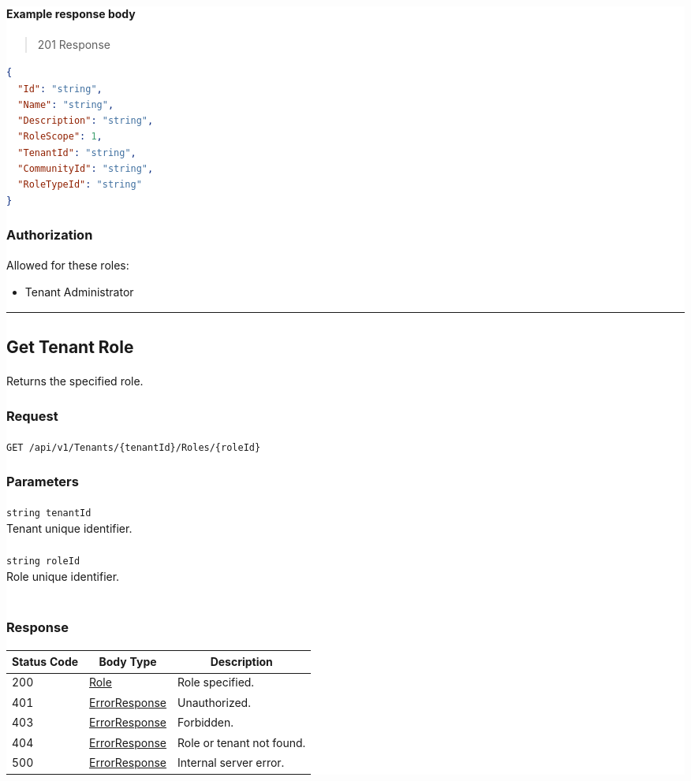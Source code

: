 #### Example response body
> 201 Response

```json
{
  "Id": "string",
  "Name": "string",
  "Description": "string",
  "RoleScope": 1,
  "TenantId": "string",
  "CommunityId": "string",
  "RoleTypeId": "string"
}
```

### Authorization

Allowed for these roles: 
<ul>
<li>Tenant Administrator</li>
</ul>

---

## Get Tenant Role

<a id="opIdRoles_Get Tenant Role"></a>

Returns the specified role.

### Request
```text 
GET /api/v1/Tenants/{tenantId}/Roles/{roleId}

```

### Parameters

`string tenantId`
<br/>Tenant unique identifier.<br/><br/>`string roleId`
<br/>Role unique identifier.<br/><br/>

### Response

|Status Code|Body Type|Description|
|---|---|---|
|200|[Role](#schemarole)|Role specified.|
|401|[ErrorResponse](#schemaerrorresponse)|Unauthorized.|
|403|[ErrorResponse](#schemaerrorresponse)|Forbidden.|
|404|[ErrorResponse](#schemaerrorresponse)|Role or tenant not found.|
|500|[ErrorResponse](#schemaerrorresponse)|Internal server error.|
